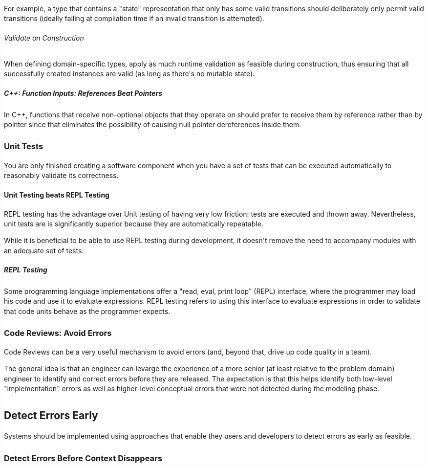 For example, a type that contains a "state" representation that only has some
valid transitions should deliberately only permit valid transitions (ideally
failing at compilation time if an invalid transition is attempted).

###### Validate on Construction

When defining domain-specific types, apply as much runtime validation
as feasible during construction, thus ensuring that all successfully created
instances are valid (as long as there's no mutable state).

##### C++: Function Inputs: References Beat Pointers

In C++, functions that receive non-optional objects that they operate on should
prefer to receive them by reference rather than by pointer since that eliminates
the possibility of causing null pointer dereferences inside them.

### Unit Tests

You are only finished creating a software component when you have a set of tests
that can be executed automatically to reasonably validate its correctness.

#### Unit Testing beats REPL Testing

REPL testing has the advantage over Unit testing of having
very low friction: tests are executed and thrown away. Nevertheless, unit tests
are is significantly superior because they are automatically repeatable.

While it is beneficial to be able to use REPL testing during development, it
doesn't remove the need to accompany modules with an adequate set of tests.

##### REPL Testing

Some programming language implementations offer a "read, eval, print loop"
(REPL) interface, where the programmer may load his code and use it to evaluate
expressions. REPL testing refers to using this interface to evaluate expressions
in order to validate that code units behave as the programmer expects.

### Code Reviews: Avoid Errors

Code Reviews can be a very useful mechanism to avoid errors (and, beyond that,
drive up code quality in a team).

The general idea is that an engineer can levarge the experience of a more senior
(at least relative to the problem domain) engineer to identify and correct
errors before they are released. The expectation is that this helps identify
both low-level "implementation" errors as well as higher-level conceptual errors
that were not detected during the modeling phase.

## Detect Errors Early

Systems should be implemented using approaches that enable they users and
developers to detect errors as early as feasible.

### Detect Errors Before Context Disappears
